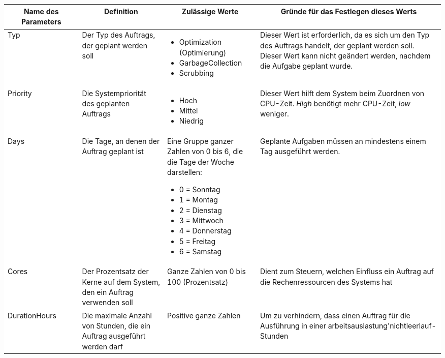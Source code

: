 <table>
    <thead>
        <tr>
            <th style="min-width:125px">Name des Parameters</th>
            <th>Definition</th>
            <th>Zulässige Werte</th>
            <th>Gründe für das Festlegen dieses Werts</th>
        </tr>
    </thead>
    <tbody>
        <tr>
            <td>Typ</td>
            <td>Der Typ des Auftrags, der geplant werden soll</td>
            <td>
                <ul>
                    <li>Optimization (Optimierung)</li>
                    <li>GarbageCollection</li>
                    <li>Scrubbing</li>
                </ul>
            </td>
            <td>Dieser Wert ist erforderlich, da es sich um den Typ des Auftrags handelt, der geplant werden soll. Dieser Wert kann nicht geändert werden, nachdem die Aufgabe geplant wurde.</td>
        </tr>
        <tr>
            <td>Priority</td>
            <td>Die Systempriorität des geplanten Auftrags</td>
            <td>
                <ul>
                    <li>Hoch</li>
                    <li>Mittel</li>
                    <li>Niedrig</li>
                </ul>
            </td>
            <td>Dieser Wert hilft dem System beim Zuordnen von CPU-Zeit. <em>High</em> benötigt mehr CPU-Zeit, <em>low</em> weniger.</td>
        </tr>
        <tr>
            <td>Days</td>
            <td>Die Tage, an denen der Auftrag geplant ist</td>
            <td>Eine Gruppe ganzer Zahlen von 0 bis 6, die die Tage der Woche darstellen:<ul>
                <li>0 = Sonntag</li>
                <li>1 = Montag</li>
                <li>2 = Dienstag</li>
                <li>3 = Mittwoch</li>
                <li>4 = Donnerstag</li>
                <li>5 = Freitag</li>
                <li>6 = Samstag</li>
            </ul></td>
            <td>Geplante Aufgaben müssen an mindestens einem Tag ausgeführt werden.</td>
        </tr>
        <tr>
            <td>Cores</td>
            <td>Der Prozentsatz der Kerne auf dem System, den ein Auftrag verwenden soll</td>
            <td>Ganze Zahlen von 0 bis 100 (Prozentsatz)</td>
            <td>Dient zum Steuern, welchen Einfluss ein Auftrag auf die Rechenressourcen des Systems hat</td>
        </tr>
        <tr>
            <td>DurationHours</td>
            <td>Die maximale Anzahl von Stunden, die ein Auftrag ausgeführt werden darf</td>
            <td>Positive ganze Zahlen</td>
            <td>Um zu verhindern, dass einen Auftrag für die Ausführung in einer arbeitsauslastung&#39;nichtleerlauf-Stunden</td>
        </tr>
        <tr>